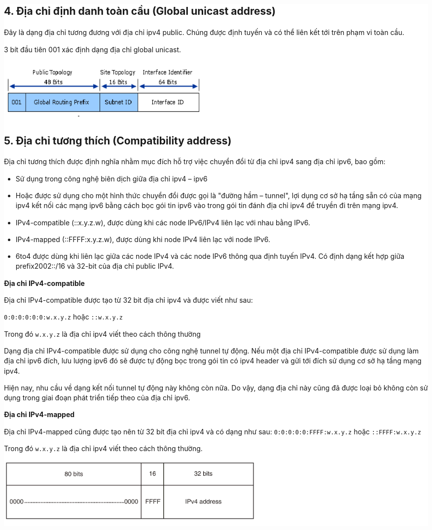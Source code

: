 ## 4. Địa chỉ định danh toàn cầu (Global unicast address)
Đây là dạng địa chỉ tương đương với địa chỉ ipv4 public. Chúng được định tuyến và có thể liên kết tới trên phạm vi toàn cầu. 

3 bít đầu tiên 001 xác định dạng địa chỉ global unicast.

![](../images/globalunicast.png)

## 5. Địa chỉ tương thích (Compatibility address)
	
Địa chỉ tương thích được định nghĩa nhằm mục đích hỗ trợ việc chuyển đổi từ địa chỉ ipv4 sang địa chỉ ipv6, bao gồm:
- Sử dụng trong công nghệ biên dịch giữa địa chỉ ipv4 – ipv6
- Hoặc được sử dụng cho một hình thức chuyển đổi được gọi là "đường hầm – tunnel", lợi dụng cơ sở hạ tầng sẵn có của mạng ipv4 kết nối các mạng ipv6 bằng cách bọc gói tin ipv6 vào trong gói tin đánh địa chỉ ipv4 để truyền đi trên mạng ipv4.

- IPv4-compatible (::x.y.z.w), được dùng khi các node IPv6/IPv4 liên lạc với nhau bằng IPv6.
- IPv4-mapped (::FFFF:x.y.z.w), được dùng khi node IPv4 liên lạc với node IPv6.
- 6to4 được dùng khi liên lạc giữa các node IPv4 và các node IPv6 thông qua định tuyến IPv4. Có định dạng kết hợp giữa prefix2002::/16 và 32-bit của địa chỉ public IPv4.


**Địa chỉ IPv4-compatible**

Địa chỉ IPv4-compatible được tạo từ 32 bit địa chỉ ipv4 và được viết như sau:

`0:0:0:0:0:0:w.x.y.z` hoặc `::w.x.y.z`

Trong đó `w.x.y.z` là địa chỉ ipv4 viết theo cách thông thường

Dạng địa chỉ IPv4-compatible được sử dụng cho công nghệ tunnel tự động. Nếu một địa chỉ IPv4-compatible được sử dụng làm địa chỉ ipv6 đích, lưu lượng ipv6 đó sẽ được tự động bọc trong gói tin có ipv4 header và gửi tới đích sử dụng cơ sở hạ tầng mạng ipv4.

Hiện nay, nhu cầu về dạng kết nối tunnel tự động này không còn nữa. Do vậy, dạng địa chỉ này cũng đã được loại bỏ không còn sử dụng trong giai đoạn phát triển tiếp theo của địa chỉ ipv6.

**Địa chỉ IPv4-mapped**

Địa chỉ IPv4-mapped cũng được tạo nên từ 32 bít địa chỉ ipv4 và có dạng như sau: `0:0:0:0:0:FFFF:w.x.y.z` hoặc `::FFFF:w.x.y.z`

Trong đó `w.x.y.z` là địa chỉ ipv4 viết theo cách thông thường.

![](../images/ipv4_mapped.png)
